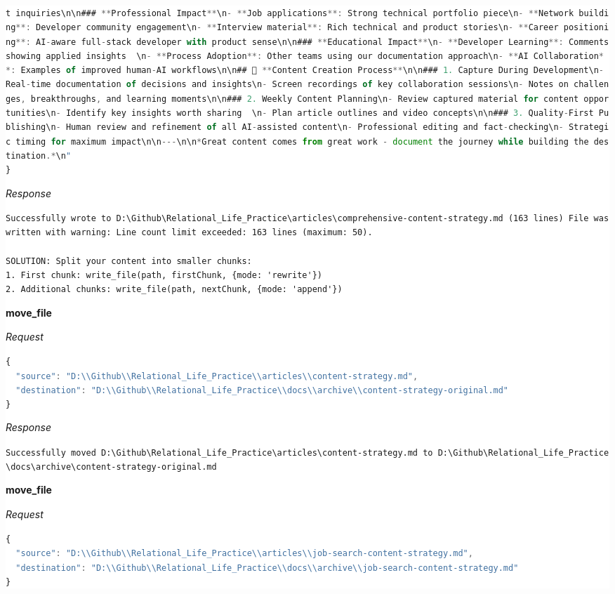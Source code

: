 ```javascript
t inquiries\n\n### **Professional Impact**\n- **Job applications**: Strong technical portfolio piece\n- **Network building**: Developer community engagement\n- **Interview material**: Rich technical and product stories\n- **Career positioning**: AI-aware full-stack developer with product sense\n\n### **Educational Impact**\n- **Developer Learning**: Comments showing applied insights  \n- **Process Adoption**: Other teams using our documentation approach\n- **AI Collaboration**: Examples of improved human-AI workflows\n\n## 🔄 **Content Creation Process**\n\n### 1. Capture During Development\n- Real-time documentation of decisions and insights\n- Screen recordings of key collaboration sessions\n- Notes on challenges, breakthroughs, and learning moments\n\n### 2. Weekly Content Planning\n- Review captured material for content opportunities\n- Identify key insights worth sharing  \n- Plan article outlines and video concepts\n\n### 3. Quality-First Publishing\n- Human review and refinement of all AI-assisted content\n- Professional editing and fact-checking\n- Strategic timing for maximum impact\n\n---\n\n*Great content comes from great work - document the journey while building the destination.*\n"
}
```

*Response*

```plaintext
Successfully wrote to D:\Github\Relational_Life_Practice\articles\comprehensive-content-strategy.md (163 lines) File was written with warning: Line count limit exceeded: 163 lines (maximum: 50).
            
SOLUTION: Split your content into smaller chunks:
1. First chunk: write_file(path, firstChunk, {mode: 'rewrite'})
2. Additional chunks: write_file(path, nextChunk, {mode: 'append'})
```

**move_file**

*Request*

```javascript
{
  "source": "D:\\Github\\Relational_Life_Practice\\articles\\content-strategy.md",
  "destination": "D:\\Github\\Relational_Life_Practice\\docs\\archive\\content-strategy-original.md"
}
```

*Response*

```plaintext
Successfully moved D:\Github\Relational_Life_Practice\articles\content-strategy.md to D:\Github\Relational_Life_Practice\docs\archive\content-strategy-original.md
```

**move_file**

*Request*

```javascript
{
  "source": "D:\\Github\\Relational_Life_Practice\\articles\\job-search-content-strategy.md",
  "destination": "D:\\Github\\Relational_Life_Practice\\docs\\archive\\job-search-content-strategy.md"
}
```
